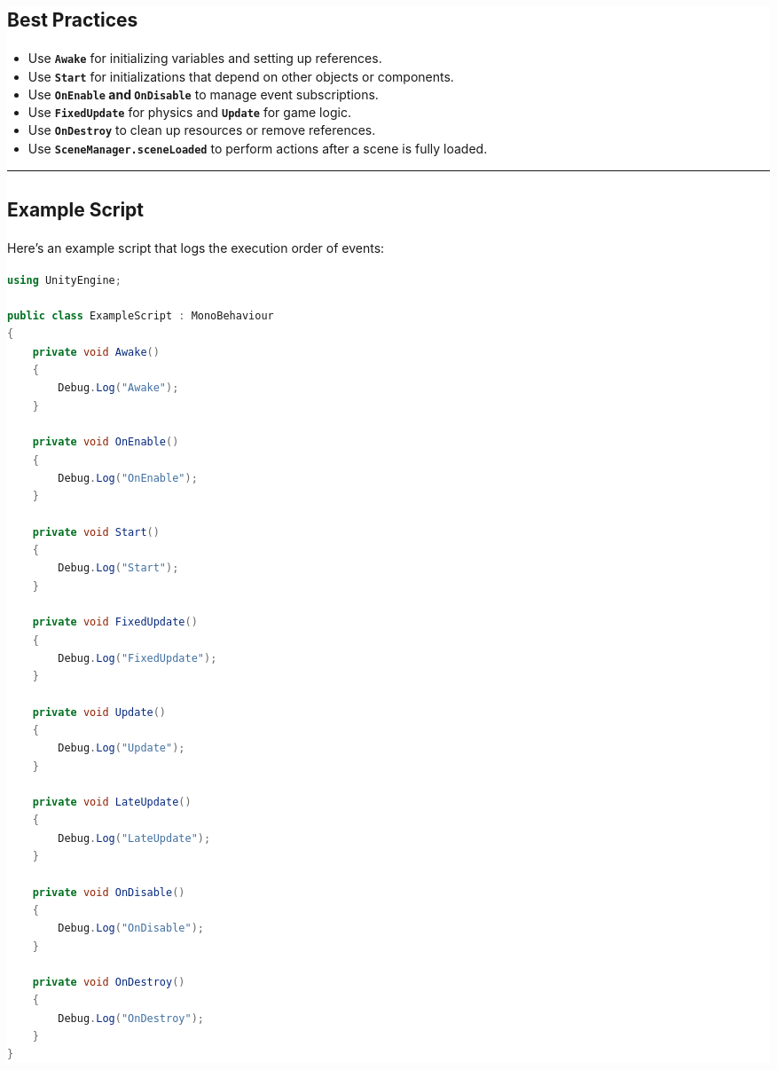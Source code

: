 
## **Best Practices**

- Use **`Awake`** for initializing variables and setting up references.
- Use **`Start`** for initializations that depend on other objects or components.
- Use **`OnEnable` and `OnDisable`** to manage event subscriptions.
- Use **`FixedUpdate`** for physics and **`Update`** for game logic.
- Use **`OnDestroy`** to clean up resources or remove references.
- Use **`SceneManager.sceneLoaded`** to perform actions after a scene is fully loaded.

---

## **Example Script**

Here’s an example script that logs the execution order of events:

```csharp
using UnityEngine;

public class ExampleScript : MonoBehaviour
{
    private void Awake()
    {
        Debug.Log("Awake");
    }

    private void OnEnable()
    {
        Debug.Log("OnEnable");
    }

    private void Start()
    {
        Debug.Log("Start");
    }

    private void FixedUpdate()
    {
        Debug.Log("FixedUpdate");
    }

    private void Update()
    {
        Debug.Log("Update");
    }

    private void LateUpdate()
    {
        Debug.Log("LateUpdate");
    }

    private void OnDisable()
    {
        Debug.Log("OnDisable");
    }

    private void OnDestroy()
    {
        Debug.Log("OnDestroy");
    }
}
```
